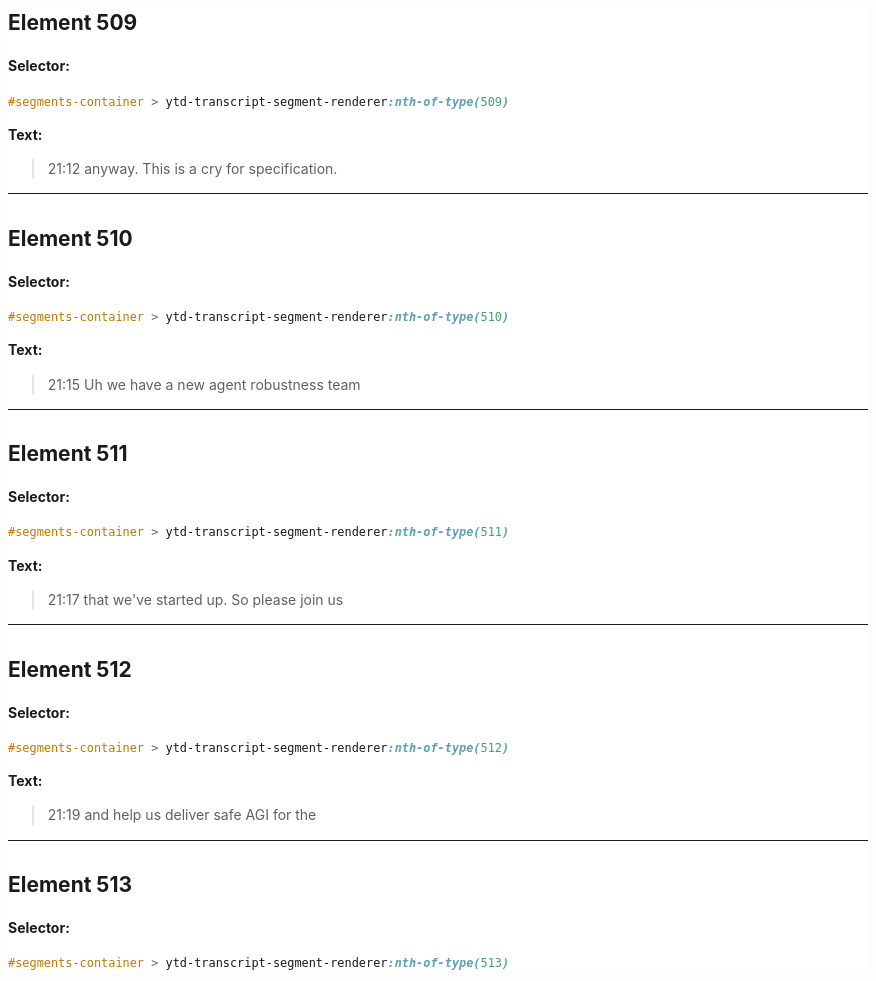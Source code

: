
## Element 509

**Selector:**
```css
#segments-container > ytd-transcript-segment-renderer:nth-of-type(509)
```

**Text:**
> 21:12 anyway. This is a cry for specification.

---

## Element 510

**Selector:**
```css
#segments-container > ytd-transcript-segment-renderer:nth-of-type(510)
```

**Text:**
> 21:15 Uh we have a new agent robustness team

---

## Element 511

**Selector:**
```css
#segments-container > ytd-transcript-segment-renderer:nth-of-type(511)
```

**Text:**
> 21:17 that we've started up. So please join us

---

## Element 512

**Selector:**
```css
#segments-container > ytd-transcript-segment-renderer:nth-of-type(512)
```

**Text:**
> 21:19 and help us deliver safe AGI for the

---

## Element 513

**Selector:**
```css
#segments-container > ytd-transcript-segment-renderer:nth-of-type(513)
```
